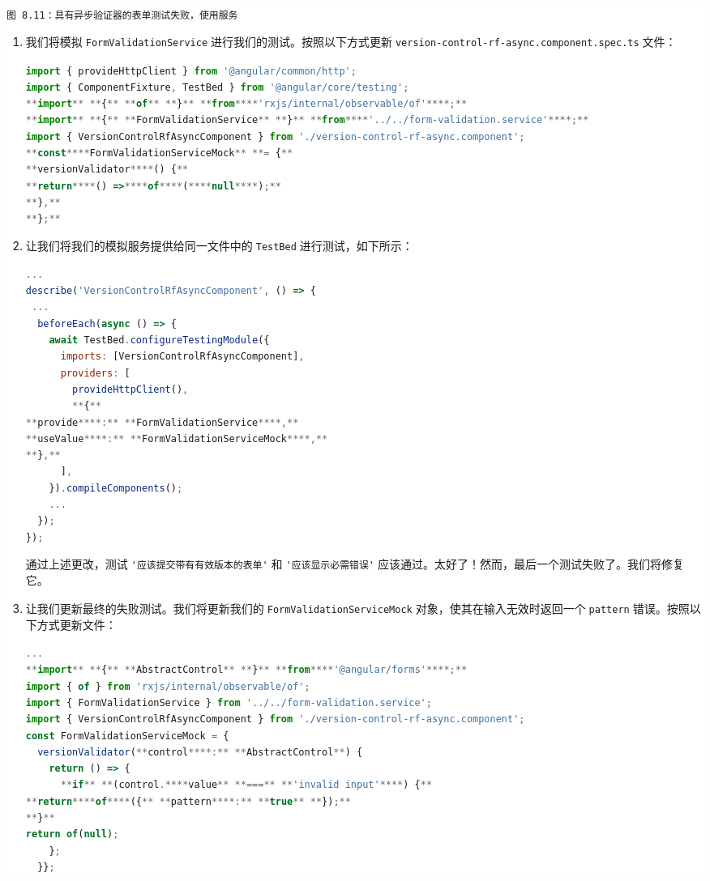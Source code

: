     图 8.11：具有异步验证器的表单测试失败，使用服务

1.  我们将模拟 `FormValidationService` 进行我们的测试。按照以下方式更新 `version-control-rf-async.component.spec.ts` 文件：

    ```js
    import { provideHttpClient } from '@angular/common/http';
    import { ComponentFixture, TestBed } from '@angular/core/testing';
    **import** **{** **of** **}** **from****'rxjs/internal/observable/of'****;**
    **import** **{** **FormValidationService** **}** **from****'../../form-validation.service'****;**
    import { VersionControlRfAsyncComponent } from './version-control-rf-async.component';
    **const****FormValidationServiceMock** **= {**
    **versionValidator****() {**
    **return****() =>****of****(****null****);**
    **},**
    **};** 
    ```

1.  让我们将我们的模拟服务提供给同一文件中的 `TestBed` 进行测试，如下所示：

    ```js
    ...
    describe('VersionControlRfAsyncComponent', () => {
     ...
      beforeEach(async () => {
        await TestBed.configureTestingModule({
          imports: [VersionControlRfAsyncComponent],
          providers: [
            provideHttpClient(),
            **{**
    **provide****:** **FormValidationService****,**
    **useValue****:** **FormValidationServiceMock****,**
    **},**
          ],
        }).compileComponents();
        ...
      });
    }); 
    ```

    通过上述更改，测试 `'应该提交带有有效版本的表单'` 和 `'应该显示必需错误'` 应该通过。太好了！然而，最后一个测试失败了。我们将修复它。

1.  让我们更新最终的失败测试。我们将更新我们的 `FormValidationServiceMock` 对象，使其在输入无效时返回一个 `pattern` 错误。按照以下方式更新文件：

    ```js
    ...
    **import** **{** **AbstractControl** **}** **from****'@angular/forms'****;**
    import { of } from 'rxjs/internal/observable/of';
    import { FormValidationService } from '../../form-validation.service';
    import { VersionControlRfAsyncComponent } from './version-control-rf-async.component';
    const FormValidationServiceMock = {
      versionValidator(**control****:** **AbstractControl**) {
        return () => {
          **if** **(control.****value** **===** **'invalid input'****) {**
    **return****of****({** **pattern****:** **true** **});**
    **}**
    return of(null);
        };
      }}; 
    ```
